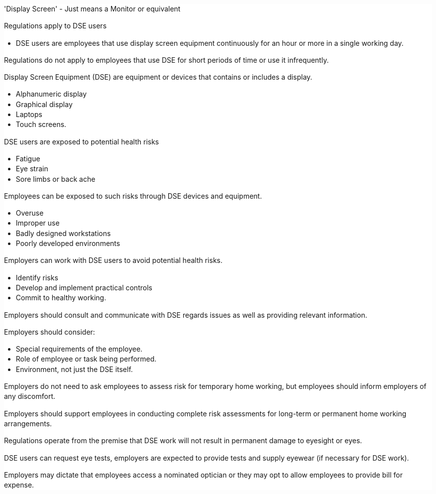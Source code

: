 \'Display Screen\' - Just means a Monitor or equivalent

Regulations apply to DSE users

-   DSE users are employees that use display screen equipment
    continuously for an hour or more in a single working day.

Regulations do not apply to employees that use DSE for short periods of
time or use it infrequently.

Display Screen Equipment (DSE) are equipment or devices that contains or
includes a display.

-   Alphanumeric display
-   Graphical display
-   Laptops
-   Touch screens.

DSE users are exposed to potential health risks

-   Fatigue
-   Eye strain
-   Sore limbs or back ache

Employees can be exposed to such risks through DSE devices and
equipment.

-   Overuse
-   Improper use
-   Badly designed workstations
-   Poorly developed environments

Employers can work with DSE users to avoid potential health risks.

-   Identify risks
-   Develop and implement practical controls
-   Commit to healthy working.

Employers should consult and communicate with DSE regards issues as well
as providing relevant information.

Employers should consider:

-   Special requirements of the employee.
-   Role of employee or task being performed.
-   Environment, not just the DSE itself.

Employers do not need to ask employees to assess risk for temporary home
working, but employees should inform employers of any discomfort.

Employers should support employees in conducting complete risk
assessments for long-term or permanent home working arrangements.

Regulations operate from the premise that DSE work will not result in
permanent damage to eyesight or eyes.

DSE users can request eye tests, employers are expected to provide tests
and supply eyewear (if necessary for DSE work).

Employers may dictate that employees access a nominated optician or they
may opt to allow employees to provide bill for expense.
